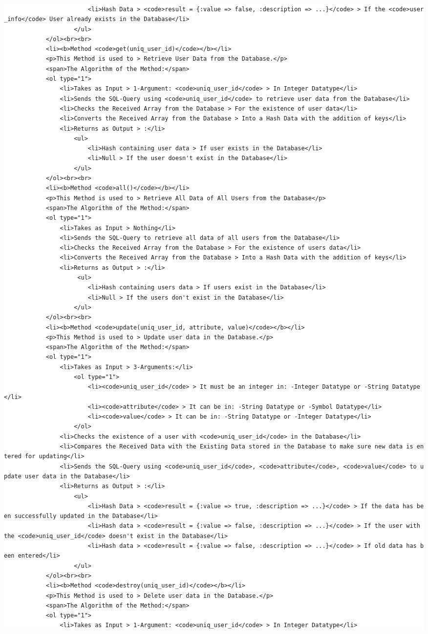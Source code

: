                             <li>Hash Data > <code>result = {:value => false, :description => ...}</code> > If the <code>user_info</code> User already exists in the Database</li>
                        </ul>
                </ol><br><br>
                <li><b>Method <code>get(uniq_user_id)</code></b></li>
                <p>This Method is used to > Retrieve User Data from the Database.</p>
                <span>The Algorithm of the Method:</span>
                <ol type="1">
                    <li>Takes as Input > 1-Argument: <code>uniq_user_id</code> > In Integer Datatype</li>
                    <li>Sends the SQL-Query using <code>uniq_user_id</code> to retrieve user data from the Database</li>
                    <li>Checks the Received Array from the Database > For the existence of user data</li>
                    <li>Converts the Received Array from the Database > Into a Hash Data with the addition of keys</li>
                    <li>Returns as Output > :</li>
                        <ul>
                            <li>Hash containing user data > If user exists in the Database</li>
                            <li>Null > If the user doesn't exist in the Database</li>
                        </ul>
                </ol><br><br>
                <li><b>Method <code>all()</code></b></li>
                <p>This Method is used to > Retrieve All Data of All Users from the Database</p>
                <span>The Algorithm of the Method:</span>
                <ol type="1">
                    <li>Takes as Input > Nothing</li>
                    <li>Sends the SQL-Query to retrieve all data of all users from the Database</li>
                    <li>Checks the Received Array from the Database > For the existence of users data</li>
                    <li>Converts the Received Array from the Database > Into a Hash Data with the addition of keys</li>
                    <li>Returns as Output > :</li>
                         <ul>
                            <li>Hash containing users data > If users exist in the Database</li>
                            <li>Null > If the users don't exist in the Database</li>
                        </ul>
                </ol><br><br>
                <li><b>Method <code>update(uniq_user_id, attribute, value)</code></b></li>
                <p>This Method is used to > Update user data in the Database.</p>
                <span>The Algorithm of the Method:</span>
                <ol type="1">
                    <li>Takes as Input > 3-Arguments:</li>
                        <ol type="1">
                            <li><code>uniq_user_id</code> > It must be an integer in: -Integer Datatype or -String Datatype</li>
                            <li><code>attribute</code> > It can be in: -String Datatype or -Symbol Datatype</li>
                            <li><code>value</code> > It can be in: -String Datatype or -Integer Datatype</li>
                        </ol>
                    <li>Checks the existence of a user with <code>uniq_user_id</code> in the Database</li>
                    <li>Compares the Received Data with the Existing Data stored in the Database to make sure new data is entered for updating</li>
                    <li>Sends the SQL-Query using <code>uniq_user_id</code>, <code>attribute</code>, <code>value</code> to update user data in the Database</li>
                    <li>Returns as Output > :</li>
                        <ul>
                            <li>Hash Data > <code>result = {:value => true, :description => ...}</code> > If the data has been successfully updated in the Database</li>
                            <li>Hash data > <code>result = {:value => false, :description => ...}</code> > If the user with the <code>uniq_user_id</code> doesn't exist in the Database</li>
                            <li>Hash data > <code>result = {:value => false, :description => ...}</code> > If old data has been entered</li>
                        </ul>
                </ol><br><br>
                <li><b>Method <code>destroy(uniq_user_id)</code></b></li>
                <p>This Method is used to > Delete user data in the Database.</p>
                <span>The Algorithm of the Method:</span>
                <ol type="1">
                    <li>Takes as Input > 1-Argument: <code>uniq_user_id</code> > In Integer Datatype</li>